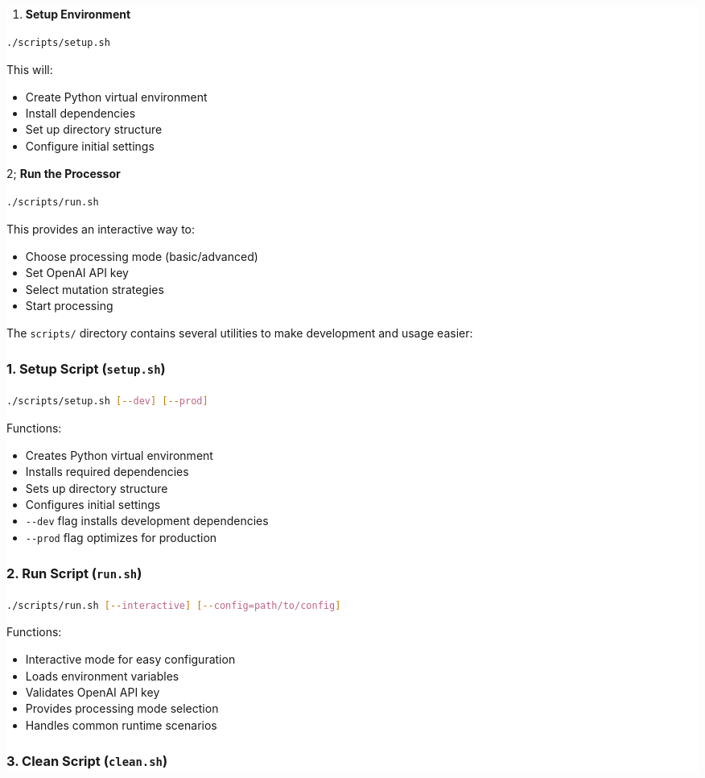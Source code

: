 1. **Setup Environment**

```bash
./scripts/setup.sh
```

This will:

- Create Python virtual environment
- Install dependencies
- Set up directory structure
- Configure initial settings

2; **Run the Processor**

```bash
./scripts/run.sh
```

This provides an interactive way to:

- Choose processing mode (basic/advanced)
- Set OpenAI API key
- Select mutation strategies
- Start processing

The `scripts/` directory contains several utilities to make development and usage easier:

### 1. Setup Script (`setup.sh`)

```bash
./scripts/setup.sh [--dev] [--prod]
```

Functions:

- Creates Python virtual environment
- Installs required dependencies
- Sets up directory structure
- Configures initial settings
- `--dev` flag installs development dependencies
- `--prod` flag optimizes for production

### 2. Run Script (`run.sh`)

```bash
./scripts/run.sh [--interactive] [--config=path/to/config]
```

Functions:

- Interactive mode for easy configuration
- Loads environment variables
- Validates OpenAI API key
- Provides processing mode selection
- Handles common runtime scenarios

### 3. Clean Script (`clean.sh`)
